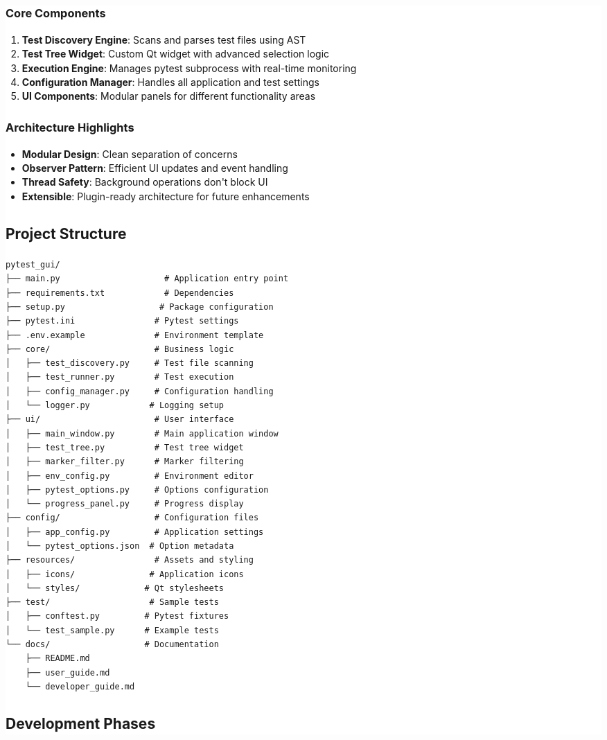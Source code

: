 ### Core Components
1. **Test Discovery Engine**: Scans and parses test files using AST
2. **Test Tree Widget**: Custom Qt widget with advanced selection logic
3. **Execution Engine**: Manages pytest subprocess with real-time monitoring
4. **Configuration Manager**: Handles all application and test settings
5. **UI Components**: Modular panels for different functionality areas

### Architecture Highlights
- **Modular Design**: Clean separation of concerns
- **Observer Pattern**: Efficient UI updates and event handling
- **Thread Safety**: Background operations don't block UI
- **Extensible**: Plugin-ready architecture for future enhancements

## Project Structure

```
pytest_gui/
├── main.py                     # Application entry point
├── requirements.txt            # Dependencies
├── setup.py                   # Package configuration
├── pytest.ini                # Pytest settings
├── .env.example              # Environment template
├── core/                     # Business logic
│   ├── test_discovery.py     # Test file scanning
│   ├── test_runner.py        # Test execution
│   ├── config_manager.py     # Configuration handling
│   └── logger.py            # Logging setup
├── ui/                       # User interface
│   ├── main_window.py        # Main application window
│   ├── test_tree.py          # Test tree widget
│   ├── marker_filter.py      # Marker filtering
│   ├── env_config.py         # Environment editor
│   ├── pytest_options.py     # Options configuration
│   └── progress_panel.py     # Progress display
├── config/                   # Configuration files
│   ├── app_config.py         # Application settings
│   └── pytest_options.json  # Option metadata
├── resources/                # Assets and styling
│   ├── icons/               # Application icons
│   └── styles/             # Qt stylesheets
├── test/                    # Sample tests
│   ├── conftest.py         # Pytest fixtures
│   └── test_sample.py      # Example tests
└── docs/                   # Documentation
    ├── README.md
    ├── user_guide.md
    └── developer_guide.md
```

## Development Phases
